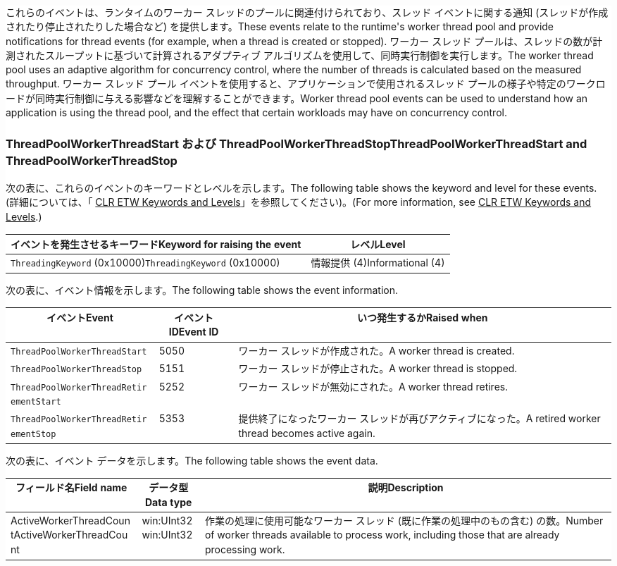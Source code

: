  <span data-ttu-id="cdf9e-108">これらのイベントは、ランタイムのワーカー スレッドのプールに関連付けられており、スレッド イベントに関する通知 (スレッドが作成されたり停止されたりした場合など) を提供します。</span><span class="sxs-lookup"><span data-stu-id="cdf9e-108">These events relate to the runtime's worker thread pool and provide notifications for thread events (for example, when a thread is created or stopped).</span></span> <span data-ttu-id="cdf9e-109">ワーカー スレッド プールは、スレッドの数が計測されたスループットに基づいて計算されるアダプティブ アルゴリズムを使用して、同時実行制御を実行します。</span><span class="sxs-lookup"><span data-stu-id="cdf9e-109">The worker thread pool uses an adaptive algorithm for concurrency control, where the number of threads is calculated based on the measured throughput.</span></span> <span data-ttu-id="cdf9e-110">ワーカー スレッド プール イベントを使用すると、アプリケーションで使用されるスレッド プールの様子や特定のワークロードが同時実行制御に与える影響などを理解することができます。</span><span class="sxs-lookup"><span data-stu-id="cdf9e-110">Worker thread pool events can be used to understand how an application is using the thread pool, and the effect that certain workloads may have on concurrency control.</span></span>  
  
### <a name="threadpoolworkerthreadstart-and-threadpoolworkerthreadstop"></a><span data-ttu-id="cdf9e-111">ThreadPoolWorkerThreadStart および ThreadPoolWorkerThreadStop</span><span class="sxs-lookup"><span data-stu-id="cdf9e-111">ThreadPoolWorkerThreadStart and ThreadPoolWorkerThreadStop</span></span>  
 <span data-ttu-id="cdf9e-112">次の表に、これらのイベントのキーワードとレベルを示します。</span><span class="sxs-lookup"><span data-stu-id="cdf9e-112">The following table shows the keyword and level for these events.</span></span> <span data-ttu-id="cdf9e-113">(詳細については、「 [CLR ETW Keywords and Levels](../../../docs/framework/performance/clr-etw-keywords-and-levels.md)」を参照してください)。</span><span class="sxs-lookup"><span data-stu-id="cdf9e-113">(For more information, see [CLR ETW Keywords and Levels](../../../docs/framework/performance/clr-etw-keywords-and-levels.md).)</span></span>  
  
|<span data-ttu-id="cdf9e-114">イベントを発生させるキーワード</span><span class="sxs-lookup"><span data-stu-id="cdf9e-114">Keyword for raising the event</span></span>|<span data-ttu-id="cdf9e-115">レベル</span><span class="sxs-lookup"><span data-stu-id="cdf9e-115">Level</span></span>|  
|-----------------------------------|-----------|  
|<span data-ttu-id="cdf9e-116">`ThreadingKeyword` (0x10000)</span><span class="sxs-lookup"><span data-stu-id="cdf9e-116">`ThreadingKeyword` (0x10000)</span></span>|<span data-ttu-id="cdf9e-117">情報提供 (4)</span><span class="sxs-lookup"><span data-stu-id="cdf9e-117">Informational (4)</span></span>|  
  
 <span data-ttu-id="cdf9e-118">次の表に、イベント情報を示します。</span><span class="sxs-lookup"><span data-stu-id="cdf9e-118">The following table shows the event information.</span></span>  
  
|<span data-ttu-id="cdf9e-119">イベント</span><span class="sxs-lookup"><span data-stu-id="cdf9e-119">Event</span></span>|<span data-ttu-id="cdf9e-120">イベント ID</span><span class="sxs-lookup"><span data-stu-id="cdf9e-120">Event ID</span></span>|<span data-ttu-id="cdf9e-121">いつ発生するか</span><span class="sxs-lookup"><span data-stu-id="cdf9e-121">Raised when</span></span>|  
|-|-|-|  
|`ThreadPoolWorkerThreadStart`|<span data-ttu-id="cdf9e-122">50</span><span class="sxs-lookup"><span data-stu-id="cdf9e-122">50</span></span>|<span data-ttu-id="cdf9e-123">ワーカー スレッドが作成された。</span><span class="sxs-lookup"><span data-stu-id="cdf9e-123">A worker thread is created.</span></span>|  
|`ThreadPoolWorkerThreadStop`|<span data-ttu-id="cdf9e-124">51</span><span class="sxs-lookup"><span data-stu-id="cdf9e-124">51</span></span>|<span data-ttu-id="cdf9e-125">ワーカー スレッドが停止された。</span><span class="sxs-lookup"><span data-stu-id="cdf9e-125">A worker thread is stopped.</span></span>|  
|`ThreadPoolWorkerThreadRetirementStart`|<span data-ttu-id="cdf9e-126">52</span><span class="sxs-lookup"><span data-stu-id="cdf9e-126">52</span></span>|<span data-ttu-id="cdf9e-127">ワーカー スレッドが無効にされた。</span><span class="sxs-lookup"><span data-stu-id="cdf9e-127">A worker thread retires.</span></span>|  
|`ThreadPoolWorkerThreadRetirementStop`|<span data-ttu-id="cdf9e-128">53</span><span class="sxs-lookup"><span data-stu-id="cdf9e-128">53</span></span>|<span data-ttu-id="cdf9e-129">提供終了になったワーカー スレッドが再びアクティブになった。</span><span class="sxs-lookup"><span data-stu-id="cdf9e-129">A retired worker thread becomes active again.</span></span>|  
  
 <span data-ttu-id="cdf9e-130">次の表に、イベント データを示します。</span><span class="sxs-lookup"><span data-stu-id="cdf9e-130">The following table shows the event data.</span></span>  
  
|<span data-ttu-id="cdf9e-131">フィールド名</span><span class="sxs-lookup"><span data-stu-id="cdf9e-131">Field name</span></span>|<span data-ttu-id="cdf9e-132">データ型</span><span class="sxs-lookup"><span data-stu-id="cdf9e-132">Data type</span></span>|<span data-ttu-id="cdf9e-133">説明</span><span class="sxs-lookup"><span data-stu-id="cdf9e-133">Description</span></span>|  
|----------------|---------------|-----------------|  
|<span data-ttu-id="cdf9e-134">ActiveWorkerThreadCount</span><span class="sxs-lookup"><span data-stu-id="cdf9e-134">ActiveWorkerThreadCount</span></span>|<span data-ttu-id="cdf9e-135">win:UInt32</span><span class="sxs-lookup"><span data-stu-id="cdf9e-135">win:UInt32</span></span>|<span data-ttu-id="cdf9e-136">作業の処理に使用可能なワーカー スレッド (既に作業の処理中のもの含む) の数。</span><span class="sxs-lookup"><span data-stu-id="cdf9e-136">Number of worker threads available to process work, including those that are already processing work.</span></span>|  